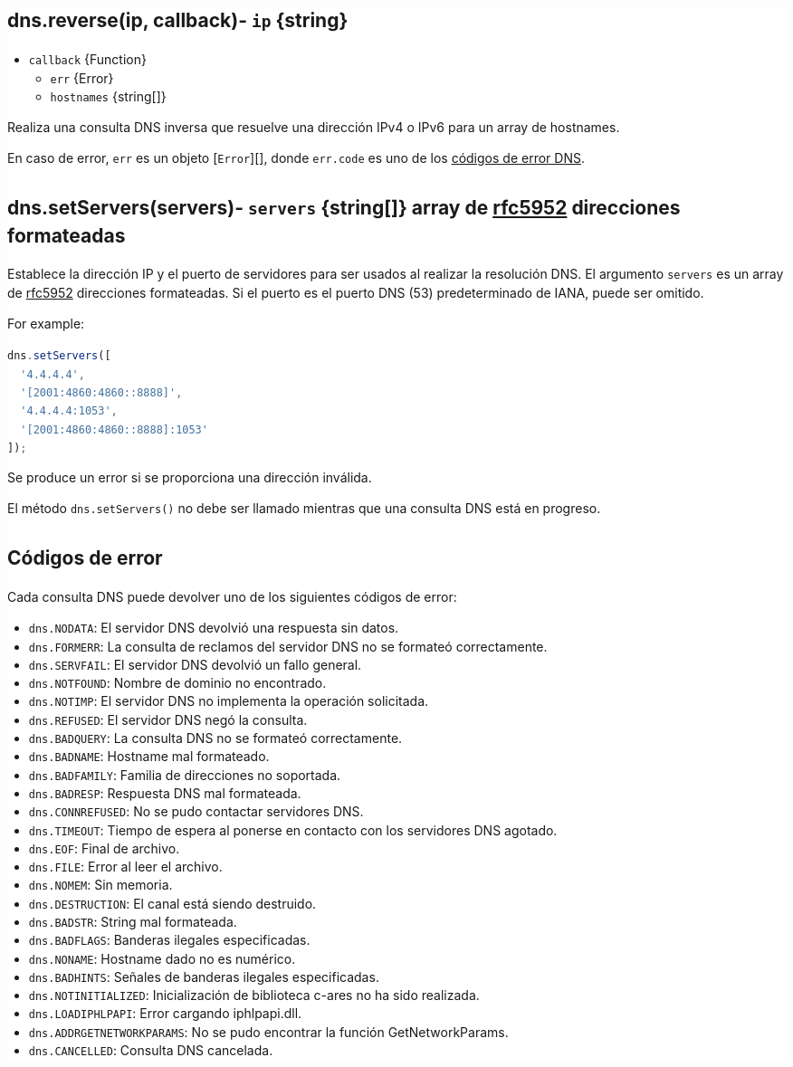 ## dns.reverse(ip, callback)- `ip` {string}
- `callback` {Function}
  - `err` {Error}
  - `hostnames` {string[]}

Realiza una consulta DNS inversa que resuelve una dirección IPv4 o IPv6 para un array de hostnames.

En caso de error, `err` es un objeto [`Error`][], donde `err.code` es uno de los [códigos de error DNS](#dns_error_codes).

## dns.setServers(servers)- `servers` {string[]} array de [rfc5952](https://tools.ietf.org/html/rfc5952#section-6) direcciones formateadas

Establece la dirección IP y el puerto de servidores para ser usados al realizar la resolución DNS. El argumento `servers` es un array de [rfc5952](https://tools.ietf.org/html/rfc5952#section-6) direcciones formateadas. Si el puerto es el puerto DNS (53) predeterminado de IANA, puede ser omitido.

For example:

```js
dns.setServers([
  '4.4.4.4',
  '[2001:4860:4860::8888]',
  '4.4.4.4:1053',
  '[2001:4860:4860::8888]:1053'
]);
```

Se produce un error si se proporciona una dirección inválida.

El método `dns.setServers()` no debe ser llamado mientras que una consulta DNS está en progreso.

## Códigos de error

Cada consulta DNS puede devolver uno de los siguientes códigos de error:

- `dns.NODATA`: El servidor DNS devolvió una respuesta sin datos.
- `dns.FORMERR`: La consulta de reclamos del servidor DNS no se formateó correctamente.
- `dns.SERVFAIL`: El servidor DNS devolvió un fallo general.
- `dns.NOTFOUND`: Nombre de dominio no encontrado.
- `dns.NOTIMP`: El servidor DNS no implementa la operación solicitada.
- `dns.REFUSED`: El servidor DNS negó la consulta.
- `dns.BADQUERY`: La consulta DNS no se formateó correctamente.
- `dns.BADNAME`: Hostname mal formateado.
- `dns.BADFAMILY`: Familia de direcciones no soportada.
- `dns.BADRESP`: Respuesta DNS mal formateada.
- `dns.CONNREFUSED`: No se pudo contactar servidores DNS.
- `dns.TIMEOUT`: Tiempo de espera al ponerse en contacto con los servidores DNS agotado.
- `dns.EOF`: Final de archivo.
- `dns.FILE`: Error al leer el archivo.
- `dns.NOMEM`: Sin memoria.
- `dns.DESTRUCTION`: El canal está siendo destruido.
- `dns.BADSTR`: String mal formateada.
- `dns.BADFLAGS`: Banderas ilegales especificadas.
- `dns.NONAME`: Hostname dado no es numérico.
- `dns.BADHINTS`: Señales de banderas ilegales especificadas.
- `dns.NOTINITIALIZED`: Inicialización de biblioteca c-ares no ha sido realizada.
- `dns.LOADIPHLPAPI`: Error cargando iphlpapi.dll.
- `dns.ADDRGETNETWORKPARAMS`: No se pudo encontrar la función GetNetworkParams.
- `dns.CANCELLED`: Consulta DNS cancelada.
